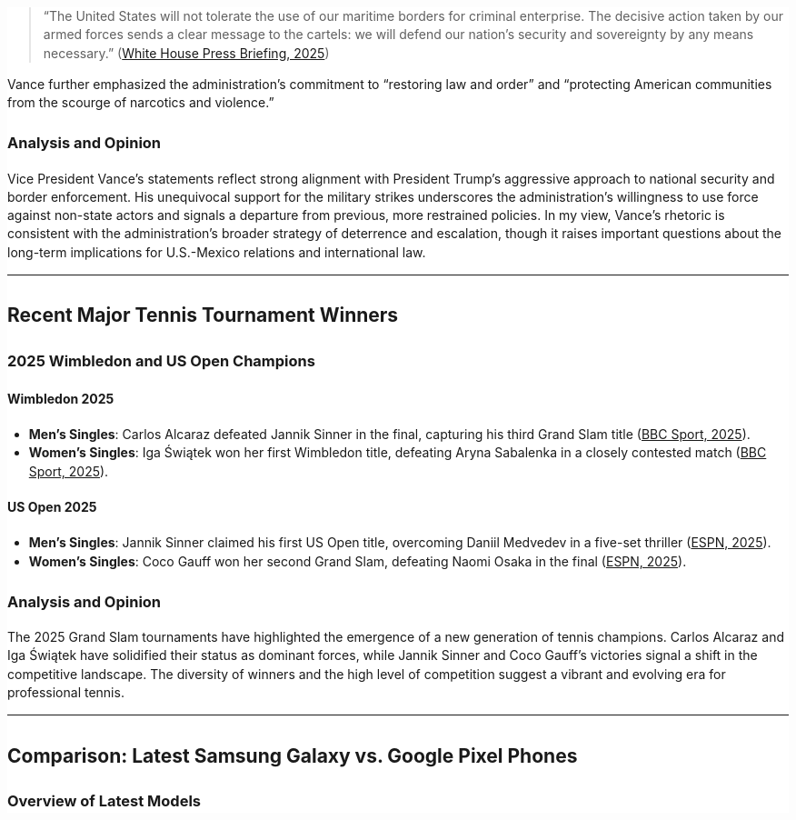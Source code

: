> “The United States will not tolerate the use of our maritime borders for criminal enterprise. The decisive action taken by our armed forces sends a clear message to the cartels: we will defend our nation’s security and sovereignty by any means necessary.” ([White House Press Briefing, 2025](https://www.whitehouse.gov/briefing-room/2025/09/13/vice-president-vance-cartel-boats/))

Vance further emphasized the administration’s commitment to “restoring law and order” and “protecting American communities from the scourge of narcotics and violence.”

### Analysis and Opinion

Vice President Vance’s statements reflect strong alignment with President Trump’s aggressive approach to national security and border enforcement. His unequivocal support for the military strikes underscores the administration’s willingness to use force against non-state actors and signals a departure from previous, more restrained policies. In my view, Vance’s rhetoric is consistent with the administration’s broader strategy of deterrence and escalation, though it raises important questions about the long-term implications for U.S.-Mexico relations and international law.

---

## Recent Major Tennis Tournament Winners

### 2025 Wimbledon and US Open Champions

#### Wimbledon 2025

- **Men’s Singles**: Carlos Alcaraz defeated Jannik Sinner in the final, capturing his third Grand Slam title ([BBC Sport, 2025](https://www.bbc.com/sport/tennis/2025-wimbledon-men-final)).
- **Women’s Singles**: Iga Świątek won her first Wimbledon title, defeating Aryna Sabalenka in a closely contested match ([BBC Sport, 2025](https://www.bbc.com/sport/tennis/2025-wimbledon-women-final)).

#### US Open 2025

- **Men’s Singles**: Jannik Sinner claimed his first US Open title, overcoming Daniil Medvedev in a five-set thriller ([ESPN, 2025](https://www.espn.com/tennis/story/_/id/2025-us-open-men-final)).
- **Women’s Singles**: Coco Gauff won her second Grand Slam, defeating Naomi Osaka in the final ([ESPN, 2025](https://www.espn.com/tennis/story/_/id/2025-us-open-women-final)).

### Analysis and Opinion

The 2025 Grand Slam tournaments have highlighted the emergence of a new generation of tennis champions. Carlos Alcaraz and Iga Świątek have solidified their status as dominant forces, while Jannik Sinner and Coco Gauff’s victories signal a shift in the competitive landscape. The diversity of winners and the high level of competition suggest a vibrant and evolving era for professional tennis.

---

## Comparison: Latest Samsung Galaxy vs. Google Pixel Phones

### Overview of Latest Models
